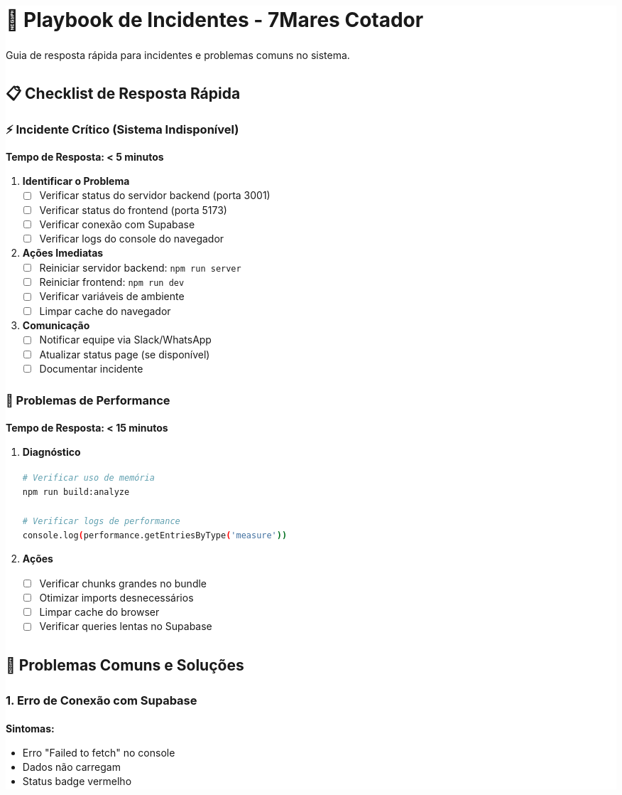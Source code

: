 # 🚨 Playbook de Incidentes - 7Mares Cotador

Guia de resposta rápida para incidentes e problemas comuns no sistema.

## 📋 Checklist de Resposta Rápida

### ⚡ Incidente Crítico (Sistema Indisponível)

**Tempo de Resposta: < 5 minutos**

1. **Identificar o Problema**
   - [ ] Verificar status do servidor backend (porta 3001)
   - [ ] Verificar status do frontend (porta 5173)
   - [ ] Verificar conexão com Supabase
   - [ ] Verificar logs do console do navegador

2. **Ações Imediatas**
   - [ ] Reiniciar servidor backend: `npm run server`
   - [ ] Reiniciar frontend: `npm run dev`
   - [ ] Verificar variáveis de ambiente
   - [ ] Limpar cache do navegador

3. **Comunicação**
   - [ ] Notificar equipe via Slack/WhatsApp
   - [ ] Atualizar status page (se disponível)
   - [ ] Documentar incidente

### 🔧 Problemas de Performance

**Tempo de Resposta: < 15 minutos**

1. **Diagnóstico**
   ```bash
   # Verificar uso de memória
   npm run build:analyze
   
   # Verificar logs de performance
   console.log(performance.getEntriesByType('measure'))
   ```

2. **Ações**
   - [ ] Verificar chunks grandes no bundle
   - [ ] Otimizar imports desnecessários
   - [ ] Limpar cache do browser
   - [ ] Verificar queries lentas no Supabase

## 🐛 Problemas Comuns e Soluções

### 1. Erro de Conexão com Supabase

**Sintomas:**
- Erro "Failed to fetch" no console
- Dados não carregam
- Status badge vermelho
